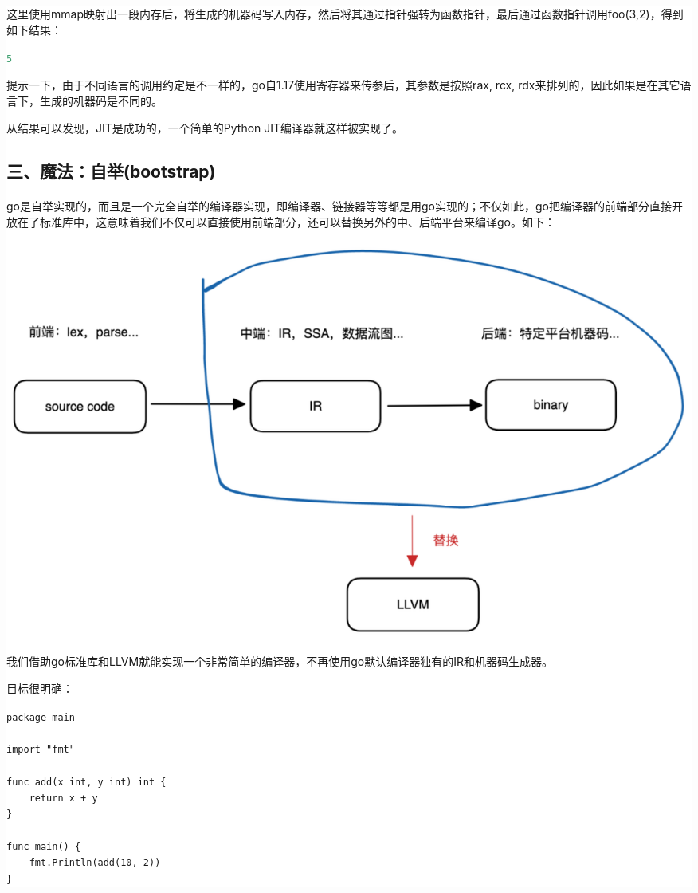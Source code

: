 
这里使用mmap映射出一段内存后，将生成的机器码写入内存，然后将其通过指针强转为函数指针，最后通过函数指针调用foo(3,2)，得到如下结果：


```go
5
```

提示一下，由于不同语言的调用约定是不一样的，go自1.17使用寄存器来传参后，其参数是按照rax, rcx, rdx来排列的，因此如果是在其它语言下，生成的机器码是不同的。

从结果可以发现，JIT是成功的，一个简单的Python JIT编译器就这样被实现了。

## 三、魔法：自举(bootstrap)

go是自举实现的，而且是一个完全自举的编译器实现，即编译器、链接器等等都是用go实现的；不仅如此，go把编译器的前端部分直接开放在了标准库中，这意味着我们不仅可以直接使用前端部分，还可以替换另外的中、后端平台来编译go。如下：

![Untitled](../../../static/paper/291a7a424f712ab8.png)

我们借助go标准库和LLVM就能实现一个非常简单的编译器，不再使用go默认编译器独有的IR和机器码生成器。

目标很明确：


```plain text
package main

import "fmt"

func add(x int, y int) int {
    return x + y
}

func main() {
    fmt.Println(add(10, 2))
}
```
